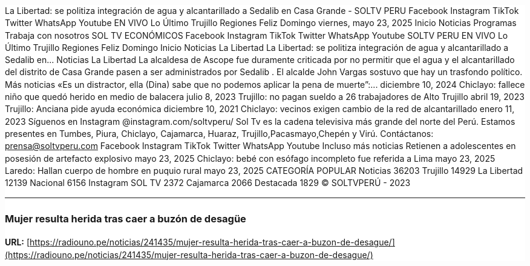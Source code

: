 La Libertad: se politiza integración de agua y alcantarillado a Sedalib en Casa Grande - SOLTV PERU Facebook Instagram TikTok Twitter WhatsApp Youtube EN VIVO Lo Último Trujillo Regiones Feliz Domingo viernes, mayo 23, 2025 Inicio Noticias Programas Trabaja con nosotros SOL TV ECONÓMICOS Facebook Instagram TikTok Twitter WhatsApp Youtube SOLTV PERU EN VIVO Lo Último Trujillo Regiones Feliz Domingo Inicio Noticias La Libertad La Libertad: se politiza integración de agua y alcantarillado a Sedalib en... Noticias La Libertad La alcaldesa de Ascope fue duramente criticada por no permitir que el agua y el alcantarillado del distrito de Casa Grande pasen a ser administrados por Sedalib . El alcalde John Vargas sostuvo que hay un trasfondo político. Más noticias «Es un distractor, ella (Dina) sabe que no podemos aplicar la pena de muerte”:... diciembre 10, 2024 Chiclayo: fallece niño que quedó herido en medio de balacera julio 8, 2023 Trujillo: no pagan sueldo a 26 trabajadores de Alto Trujillo abril 19, 2023 Trujillo: Anciana pide ayuda económica diciembre 10, 2021 Chiclayo: vecinos exigen cambio de la red de alcantarillado enero 11, 2023 Síguenos en Instagram @instagram.com/soltvperu/ Sol Tv es la cadena televisiva más grande del norte del Perú. Estamos presentes en Tumbes, Piura, Chiclayo, Cajamarca, Huaraz, Trujillo,Pacasmayo,Chepén y Virú. Contáctanos: prensa@soltvperu.com Facebook Instagram TikTok Twitter WhatsApp Youtube Incluso más noticias Retienen a adolescentes en posesión de artefacto explosivo mayo 23, 2025 Chiclayo: bebé con esófago incompleto fue referida a Lima mayo 23, 2025 Laredo: Hallan cuerpo de hombre en puquio rural mayo 23, 2025 CATEGORÍA POPULAR Noticias 36203 Trujillo 14929 La Libertad 12139 Nacional 6156 Instagram SOL TV 2372 Cajamarca 2066 Destacada 1829 © SOLTVPERÚ - 2023

---

### Mujer resulta herida tras caer a buzón de desagüe

**URL:** [https://radiouno.pe/noticias/241435/mujer-resulta-herida-tras-caer-a-buzon-de-desague/](https://radiouno.pe/noticias/241435/mujer-resulta-herida-tras-caer-a-buzon-de-desague/)
